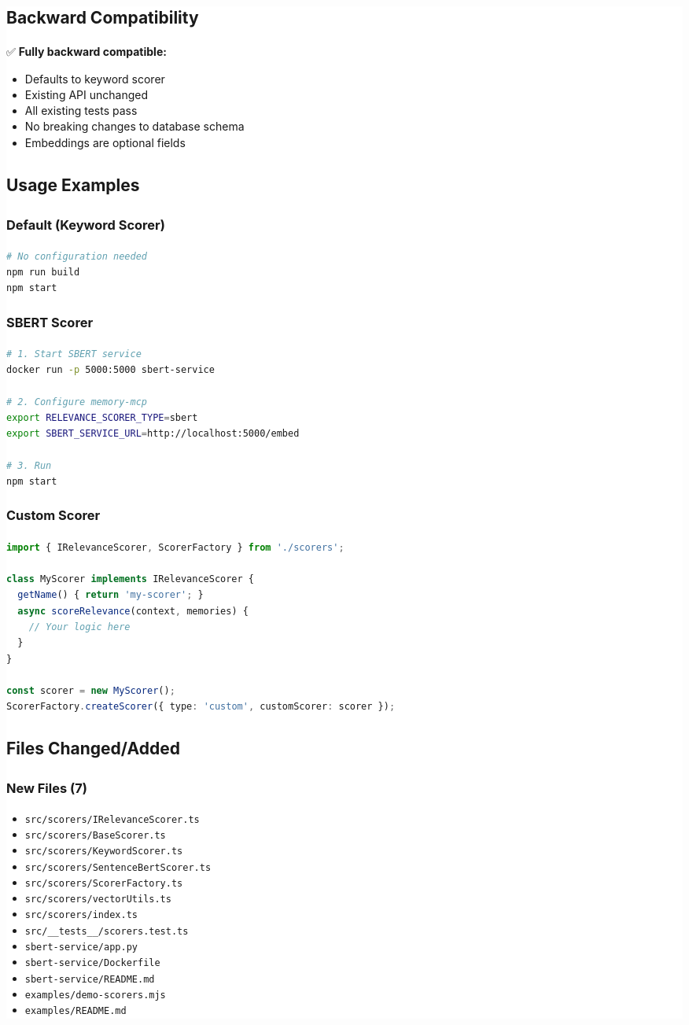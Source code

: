 ## Backward Compatibility

✅ **Fully backward compatible:**
- Defaults to keyword scorer
- Existing API unchanged
- All existing tests pass
- No breaking changes to database schema
- Embeddings are optional fields

## Usage Examples

### Default (Keyword Scorer)
```bash
# No configuration needed
npm run build
npm start
```

### SBERT Scorer
```bash
# 1. Start SBERT service
docker run -p 5000:5000 sbert-service

# 2. Configure memory-mcp
export RELEVANCE_SCORER_TYPE=sbert
export SBERT_SERVICE_URL=http://localhost:5000/embed

# 3. Run
npm start
```

### Custom Scorer
```typescript
import { IRelevanceScorer, ScorerFactory } from './scorers';

class MyScorer implements IRelevanceScorer {
  getName() { return 'my-scorer'; }
  async scoreRelevance(context, memories) {
    // Your logic here
  }
}

const scorer = new MyScorer();
ScorerFactory.createScorer({ type: 'custom', customScorer: scorer });
```

## Files Changed/Added

### New Files (7)
- `src/scorers/IRelevanceScorer.ts`
- `src/scorers/BaseScorer.ts`
- `src/scorers/KeywordScorer.ts`
- `src/scorers/SentenceBertScorer.ts`
- `src/scorers/ScorerFactory.ts`
- `src/scorers/vectorUtils.ts`
- `src/scorers/index.ts`
- `src/__tests__/scorers.test.ts`
- `sbert-service/app.py`
- `sbert-service/Dockerfile`
- `sbert-service/README.md`
- `examples/demo-scorers.mjs`
- `examples/README.md`